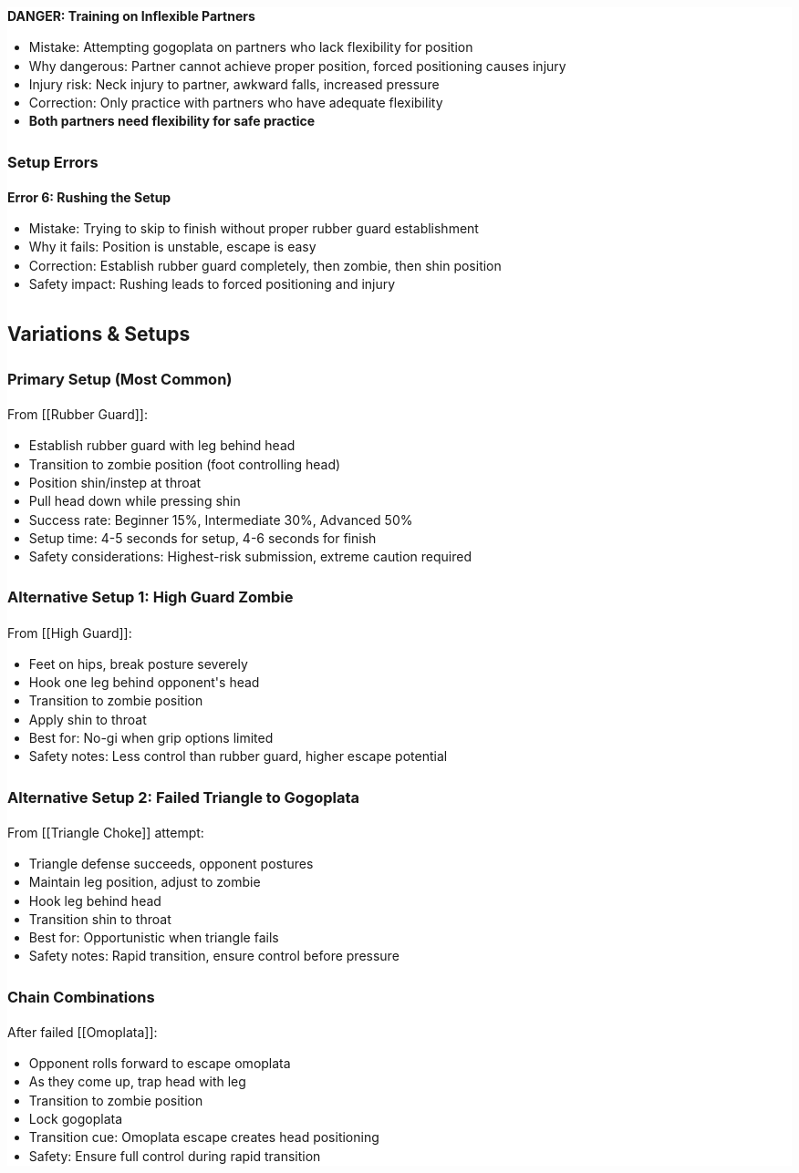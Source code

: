 **DANGER: Training on Inflexible Partners**
- Mistake: Attempting gogoplata on partners who lack flexibility for position
- Why dangerous: Partner cannot achieve proper position, forced positioning causes injury
- Injury risk: Neck injury to partner, awkward falls, increased pressure
- Correction: Only practice with partners who have adequate flexibility
- **Both partners need flexibility for safe practice**

### Setup Errors

**Error 6: Rushing the Setup**
- Mistake: Trying to skip to finish without proper rubber guard establishment
- Why it fails: Position is unstable, escape is easy
- Correction: Establish rubber guard completely, then zombie, then shin position
- Safety impact: Rushing leads to forced positioning and injury

## Variations & Setups

### Primary Setup (Most Common)
From [[Rubber Guard]]:
- Establish rubber guard with leg behind head
- Transition to zombie position (foot controlling head)
- Position shin/instep at throat
- Pull head down while pressing shin
- Success rate: Beginner 15%, Intermediate 30%, Advanced 50%
- Setup time: 4-5 seconds for setup, 4-6 seconds for finish
- Safety considerations: Highest-risk submission, extreme caution required

### Alternative Setup 1: High Guard Zombie
From [[High Guard]]:
- Feet on hips, break posture severely
- Hook one leg behind opponent's head
- Transition to zombie position
- Apply shin to throat
- Best for: No-gi when grip options limited
- Safety notes: Less control than rubber guard, higher escape potential

### Alternative Setup 2: Failed Triangle to Gogoplata
From [[Triangle Choke]] attempt:
- Triangle defense succeeds, opponent postures
- Maintain leg position, adjust to zombie
- Hook leg behind head
- Transition shin to throat
- Best for: Opportunistic when triangle fails
- Safety notes: Rapid transition, ensure control before pressure

### Chain Combinations

After failed [[Omoplata]]:
- Opponent rolls forward to escape omoplata
- As they come up, trap head with leg
- Transition to zombie position
- Lock gogoplata
- Transition cue: Omoplata escape creates head positioning
- Safety: Ensure full control during rapid transition
